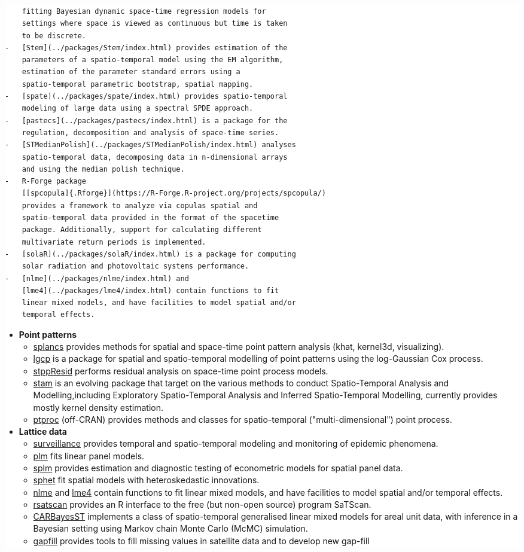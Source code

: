        fitting Bayesian dynamic space-time regression models for
        settings where space is viewed as continuous but time is taken
        to be discrete.
    -   [Stem](../packages/Stem/index.html) provides estimation of the
        parameters of a spatio-temporal model using the EM algorithm,
        estimation of the parameter standard errors using a
        spatio-temporal parametric bootstrap, spatial mapping.
    -   [spate](../packages/spate/index.html) provides spatio-temporal
        modeling of large data using a spectral SPDE approach.
    -   [pastecs](../packages/pastecs/index.html) is a package for the
        regulation, decomposition and analysis of space-time series.
    -   [STMedianPolish](../packages/STMedianPolish/index.html) analyses
        spatio-temporal data, decomposing data in n-dimensional arrays
        and using the median polish technique.
    -   R-Forge package
        [[spcopula]{.Rforge}](https://R-Forge.R-project.org/projects/spcopula/)
        provides a framework to analyze via copulas spatial and
        spatio-temporal data provided in the format of the spacetime
        package. Additionally, support for calculating different
        multivariate return periods is implemented.
    -   [solaR](../packages/solaR/index.html) is a package for computing
        solar radiation and photovoltaic systems performance.
    -   [nlme](../packages/nlme/index.html) and
        [lme4](../packages/lme4/index.html) contain functions to fit
        linear mixed models, and have facilities to model spatial and/or
        temporal effects.
-   **Point patterns**
    -   [splancs](../packages/splancs/index.html) provides methods for
        spatial and space-time point pattern analysis (khat, kernel3d,
        visualizing).
    -   [lgcp](../packages/lgcp/index.html) is a package for spatial and
        spatio-temporal modelling of point patterns using the
        log-Gaussian Cox process.
    -   [stppResid](../packages/stppResid/index.html) performs residual
        analysis on space-time point process models.
    -   [stam](../packages/stam/index.html) is an evolving package that
        target on the various methods to conduct Spatio-Temporal
        Analysis and Modelling,including Exploratory Spatio-Temporal
        Analysis and Inferred Spatio-Temporal Modelling, currently
        provides mostly kernel density estimation.
    -   [ptproc](http://www.biostat.jhsph.edu/~rpeng/software/)
        (off-CRAN) provides methods and classes for spatio-temporal
        (\"multi-dimensional\") point process.
-   **Lattice data**
    -   [surveillance](../packages/surveillance/index.html) provides
        temporal and spatio-temporal modeling and monitoring of epidemic
        phenomena.
    -   [plm](../packages/plm/index.html) fits linear panel models.
    -   [splm](../packages/splm/index.html) provides estimation and
        diagnostic testing of econometric models for spatial panel data.
    -   [sphet](../packages/sphet/index.html) fit spatial models with
        heteroskedastic innovations.
    -   [nlme](../packages/nlme/index.html) and
        [lme4](../packages/lme4/index.html) contain functions to fit
        linear mixed models, and have facilities to model spatial and/or
        temporal effects.
    -   [rsatscan](../packages/rsatscan/index.html) provides an R
        interface to the free (but non-open source) program SaTScan.
    -   [CARBayesST](../packages/CARBayesST/index.html) implements a
        class of spatio-temporal generalised linear mixed models for
        areal unit data, with inference in a Bayesian setting using
        Markov chain Monte Carlo (McMC) simulation.
    -   [gapfill](../packages/gapfill/index.html) provides tools to fill
        missing values in satellite data and to develop new gap-fill